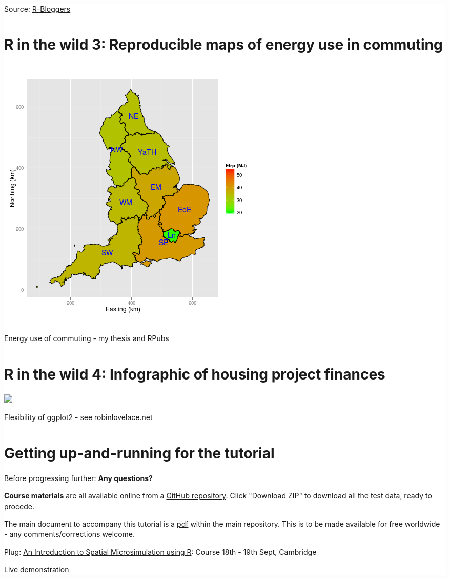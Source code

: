Source: [R-Bloggers](http://www.r-bloggers.com/mapped-british-and-spanish-shipping-1750-1800/)

R in the wild 3: Reproducible maps of energy use in commuting
============

![energy](figure/engenergy.png)

Energy use of commuting - my [thesis](https://github.com/Robinlovelace/thesis-reproducible) and [RPubs](http://rpubs.com/RobinLovelace/7178)

R in the wild 4: Infographic of housing project finances
================



<div style="float:center"><img src="https://raw.github.com/Robinlovelace/robinlovelace.github.io/master/figure/unnamed-chunk-53.png" /></div>

Flexibility of ggplot2 - see [robinlovelace.net](http://robinlovelace.net/r/2013/12/27/coxcomb-plots-spiecharts-R.html)


Getting up-and-running for the tutorial
===========
Before progressing further: **Any questions?**

**Course materials** are all available online from a [GitHub repository](https://github.com/Robinlovelace/Creating-maps-in-R). Click "Download ZIP" to download all the test data, ready to procede.

The main document to accompany this tutorial is a [pdf](https://github.com/Robinlovelace/Creating-maps-in-R/raw/master/intro-spatial-rl.pdf) within the main repository. This is to be made available for free worldwide - any comments/corrections welcome.

Plug: [An Introduction to Spatial Microsimulation using R](http://eprints.ncrm.ac.uk/3348/): Course 18th - 19th Sept, Cambridge

Live demonstration






